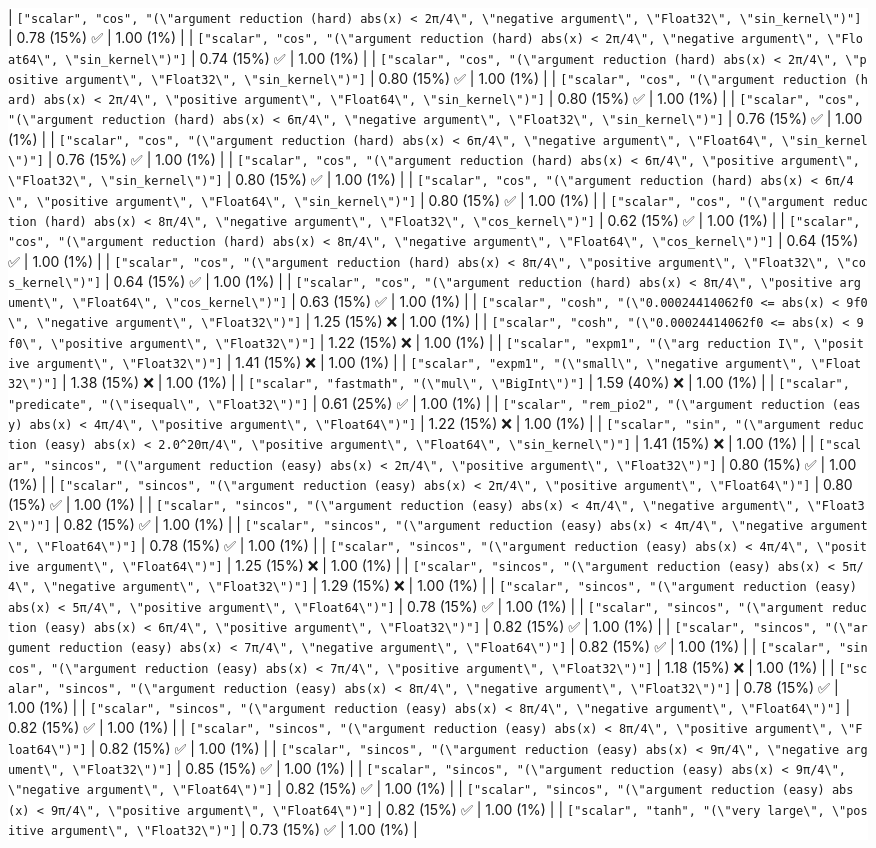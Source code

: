 | `["scalar", "cos", "(\"argument reduction (hard) abs(x) < 2π/4\", \"negative argument\", \"Float32\", \"sin_kernel\")"]` | 0.78 (15%) :white_check_mark: | 1.00 (1%)  |
| `["scalar", "cos", "(\"argument reduction (hard) abs(x) < 2π/4\", \"negative argument\", \"Float64\", \"sin_kernel\")"]` | 0.74 (15%) :white_check_mark: | 1.00 (1%)  |
| `["scalar", "cos", "(\"argument reduction (hard) abs(x) < 2π/4\", \"positive argument\", \"Float32\", \"sin_kernel\")"]` | 0.80 (15%) :white_check_mark: | 1.00 (1%)  |
| `["scalar", "cos", "(\"argument reduction (hard) abs(x) < 2π/4\", \"positive argument\", \"Float64\", \"sin_kernel\")"]` | 0.80 (15%) :white_check_mark: | 1.00 (1%)  |
| `["scalar", "cos", "(\"argument reduction (hard) abs(x) < 6π/4\", \"negative argument\", \"Float32\", \"sin_kernel\")"]` | 0.76 (15%) :white_check_mark: | 1.00 (1%)  |
| `["scalar", "cos", "(\"argument reduction (hard) abs(x) < 6π/4\", \"negative argument\", \"Float64\", \"sin_kernel\")"]` | 0.76 (15%) :white_check_mark: | 1.00 (1%)  |
| `["scalar", "cos", "(\"argument reduction (hard) abs(x) < 6π/4\", \"positive argument\", \"Float32\", \"sin_kernel\")"]` | 0.80 (15%) :white_check_mark: | 1.00 (1%)  |
| `["scalar", "cos", "(\"argument reduction (hard) abs(x) < 6π/4\", \"positive argument\", \"Float64\", \"sin_kernel\")"]` | 0.80 (15%) :white_check_mark: | 1.00 (1%)  |
| `["scalar", "cos", "(\"argument reduction (hard) abs(x) < 8π/4\", \"negative argument\", \"Float32\", \"cos_kernel\")"]` | 0.62 (15%) :white_check_mark: | 1.00 (1%)  |
| `["scalar", "cos", "(\"argument reduction (hard) abs(x) < 8π/4\", \"negative argument\", \"Float64\", \"cos_kernel\")"]` | 0.64 (15%) :white_check_mark: | 1.00 (1%)  |
| `["scalar", "cos", "(\"argument reduction (hard) abs(x) < 8π/4\", \"positive argument\", \"Float32\", \"cos_kernel\")"]` | 0.64 (15%) :white_check_mark: | 1.00 (1%)  |
| `["scalar", "cos", "(\"argument reduction (hard) abs(x) < 8π/4\", \"positive argument\", \"Float64\", \"cos_kernel\")"]` | 0.63 (15%) :white_check_mark: | 1.00 (1%)  |
| `["scalar", "cosh", "(\"0.00024414062f0 <= abs(x) < 9f0\", \"negative argument\", \"Float32\")"]` | 1.25 (15%) :x: | 1.00 (1%)  |
| `["scalar", "cosh", "(\"0.00024414062f0 <= abs(x) < 9f0\", \"positive argument\", \"Float32\")"]` | 1.22 (15%) :x: | 1.00 (1%)  |
| `["scalar", "expm1", "(\"arg reduction I\", \"positive argument\", \"Float32\")"]` | 1.41 (15%) :x: | 1.00 (1%)  |
| `["scalar", "expm1", "(\"small\", \"negative argument\", \"Float32\")"]` | 1.38 (15%) :x: | 1.00 (1%)  |
| `["scalar", "fastmath", "(\"mul\", \"BigInt\")"]` | 1.59 (40%) :x: | 1.00 (1%)  |
| `["scalar", "predicate", "(\"isequal\", \"Float32\")"]` | 0.61 (25%) :white_check_mark: | 1.00 (1%)  |
| `["scalar", "rem_pio2", "(\"argument reduction (easy) abs(x) < 4π/4\", \"positive argument\", \"Float64\")"]` | 1.22 (15%) :x: | 1.00 (1%)  |
| `["scalar", "sin", "(\"argument reduction (easy) abs(x) < 2.0^20π/4\", \"positive argument\", \"Float64\", \"sin_kernel\")"]` | 1.41 (15%) :x: | 1.00 (1%)  |
| `["scalar", "sincos", "(\"argument reduction (easy) abs(x) < 2π/4\", \"positive argument\", \"Float32\")"]` | 0.80 (15%) :white_check_mark: | 1.00 (1%)  |
| `["scalar", "sincos", "(\"argument reduction (easy) abs(x) < 2π/4\", \"positive argument\", \"Float64\")"]` | 0.80 (15%) :white_check_mark: | 1.00 (1%)  |
| `["scalar", "sincos", "(\"argument reduction (easy) abs(x) < 4π/4\", \"negative argument\", \"Float32\")"]` | 0.82 (15%) :white_check_mark: | 1.00 (1%)  |
| `["scalar", "sincos", "(\"argument reduction (easy) abs(x) < 4π/4\", \"negative argument\", \"Float64\")"]` | 0.78 (15%) :white_check_mark: | 1.00 (1%)  |
| `["scalar", "sincos", "(\"argument reduction (easy) abs(x) < 4π/4\", \"positive argument\", \"Float64\")"]` | 1.25 (15%) :x: | 1.00 (1%)  |
| `["scalar", "sincos", "(\"argument reduction (easy) abs(x) < 5π/4\", \"negative argument\", \"Float32\")"]` | 1.29 (15%) :x: | 1.00 (1%)  |
| `["scalar", "sincos", "(\"argument reduction (easy) abs(x) < 5π/4\", \"positive argument\", \"Float64\")"]` | 0.78 (15%) :white_check_mark: | 1.00 (1%)  |
| `["scalar", "sincos", "(\"argument reduction (easy) abs(x) < 6π/4\", \"positive argument\", \"Float32\")"]` | 0.82 (15%) :white_check_mark: | 1.00 (1%)  |
| `["scalar", "sincos", "(\"argument reduction (easy) abs(x) < 7π/4\", \"negative argument\", \"Float64\")"]` | 0.82 (15%) :white_check_mark: | 1.00 (1%)  |
| `["scalar", "sincos", "(\"argument reduction (easy) abs(x) < 7π/4\", \"positive argument\", \"Float32\")"]` | 1.18 (15%) :x: | 1.00 (1%)  |
| `["scalar", "sincos", "(\"argument reduction (easy) abs(x) < 8π/4\", \"negative argument\", \"Float32\")"]` | 0.78 (15%) :white_check_mark: | 1.00 (1%)  |
| `["scalar", "sincos", "(\"argument reduction (easy) abs(x) < 8π/4\", \"negative argument\", \"Float64\")"]` | 0.82 (15%) :white_check_mark: | 1.00 (1%)  |
| `["scalar", "sincos", "(\"argument reduction (easy) abs(x) < 8π/4\", \"positive argument\", \"Float64\")"]` | 0.82 (15%) :white_check_mark: | 1.00 (1%)  |
| `["scalar", "sincos", "(\"argument reduction (easy) abs(x) < 9π/4\", \"negative argument\", \"Float32\")"]` | 0.85 (15%) :white_check_mark: | 1.00 (1%)  |
| `["scalar", "sincos", "(\"argument reduction (easy) abs(x) < 9π/4\", \"negative argument\", \"Float64\")"]` | 0.82 (15%) :white_check_mark: | 1.00 (1%)  |
| `["scalar", "sincos", "(\"argument reduction (easy) abs(x) < 9π/4\", \"positive argument\", \"Float64\")"]` | 0.82 (15%) :white_check_mark: | 1.00 (1%)  |
| `["scalar", "tanh", "(\"very large\", \"positive argument\", \"Float32\")"]` | 0.73 (15%) :white_check_mark: | 1.00 (1%)  |